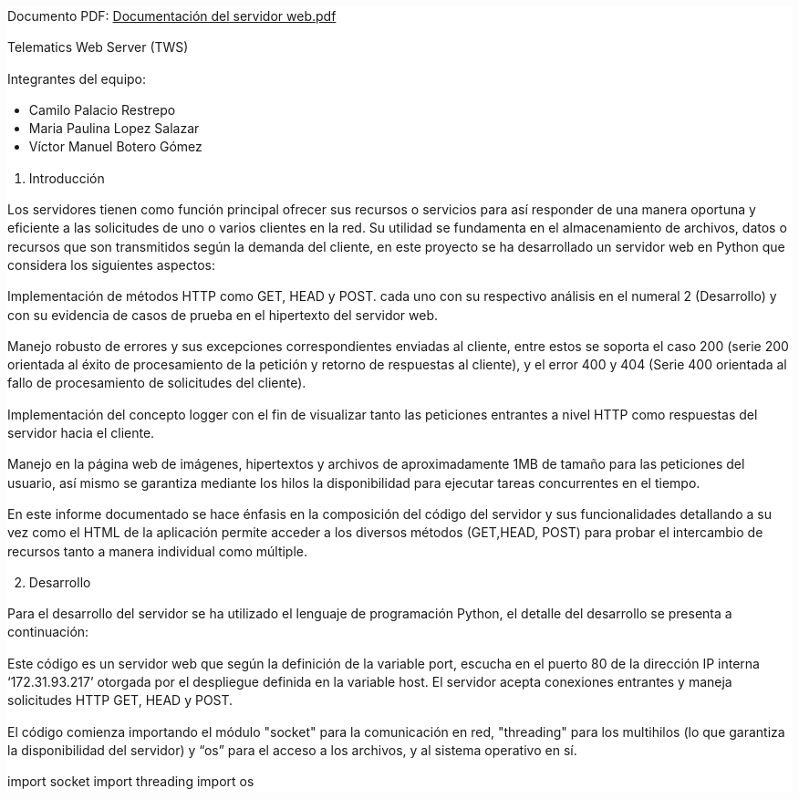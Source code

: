 Documento PDF: [Documentación del servidor web.pdf](https://github.com/cpalacior/TelematicWebServer/files/11300256/Documentacion.del.servidor.web.pdf)

Telematics Web Server (TWS)


Integrantes del equipo:

- Camilo Palacio Restrepo
- Maria Paulina Lopez Salazar
- Víctor Manuel Botero Gómez


1. Introducción

Los servidores tienen como función principal ofrecer sus recursos o servicios para así responder de una manera oportuna y eficiente a las solicitudes de uno o varios clientes en la red. Su utilidad se fundamenta en el almacenamiento de archivos, datos o recursos que son transmitidos según la demanda del cliente, en este proyecto se ha desarrollado un servidor web en Python que considera los siguientes aspectos:

Implementación de métodos HTTP como GET, HEAD y POST. cada uno con su respectivo análisis en el numeral 2 (Desarrollo) y con su evidencia de casos de prueba en el hipertexto del servidor web.

Manejo robusto de errores y sus excepciones correspondientes enviadas al cliente, entre estos se soporta el caso 200 (serie 200 orientada al éxito de procesamiento de la petición y retorno de respuestas al cliente), y el error 400 y 404 (Serie 400 orientada al fallo de procesamiento de solicitudes del cliente).

Implementación del concepto logger con el fin de visualizar tanto las peticiones entrantes a nivel HTTP como respuestas del servidor hacia el cliente.

Manejo en la página web de imágenes, hipertextos y archivos de aproximadamente 1MB de tamaño para las peticiones del usuario, así mismo se garantiza mediante los hilos la disponibilidad para ejecutar tareas concurrentes en el tiempo.

En este informe documentado se hace énfasis en la composición del código del servidor y sus funcionalidades detallando a su vez como el HTML de la aplicación permite acceder a los diversos métodos (GET,HEAD, POST) para probar el intercambio de recursos tanto a manera individual como múltiple.





2. Desarrollo

Para el desarrollo del servidor se ha utilizado el lenguaje de programación Python, el detalle del desarrollo se presenta a continuación:

Este código es un servidor web que según la definición de la variable port, escucha en el puerto 80 de la dirección IP interna ‘172.31.93.217’ otorgada por el despliegue definida en la variable host. El servidor acepta conexiones entrantes y maneja solicitudes HTTP GET, HEAD y POST. 

El código comienza importando el módulo "socket" para la comunicación en red, "threading" para los multihilos (lo que garantiza la disponibilidad del servidor) y “os” para el acceso a los archivos, y al sistema operativo en sí.

import socket 
import threading
import os

